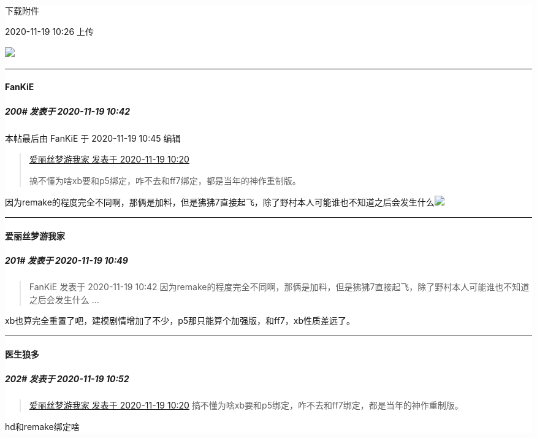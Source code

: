 下载附件

2020-11-19 10:26 上传






<img src="https://static.saraba1st.com/image/smiley/face2017/217.gif" referrerpolicy="no-referrer">







*****

####  FanKiE  
##### 200#       发表于 2020-11-19 10:42



 本帖最后由 FanKiE 于 2020-11-19 10:45 编辑 
<blockquote><a href="httphttps://bbs.saraba1st.com/2b/forum.php?mod=redirect&amp;goto=findpost&amp;pid=49443980&amp;ptid=1973025" target="_blank">爱丽丝梦游我家 发表于 2020-11-19 10:20</a>

搞不懂为啥xb要和p5绑定，咋不去和ff7绑定，都是当年的神作重制版。</blockquote>
因为remake的程度完全不同啊，那俩是加料，但是狒狒7直接起飞，除了野村本人可能谁也不知道之后会发生什么<img src="https://static.saraba1st.com/image/smiley/face2017/049.png" referrerpolicy="no-referrer">







*****

####  爱丽丝梦游我家  
##### 201#       发表于 2020-11-19 10:49



<blockquote>FanKiE 发表于 2020-11-19 10:42
因为remake的程度完全不同啊，那俩是加料，但是狒狒7直接起飞，除了野村本人可能谁也不知道之后会发生什么 ...</blockquote>
xb也算完全重置了吧，建模剧情增加了不少，p5那只能算个加强版，和ff7，xb性质差远了。







*****

####  医生狼多  
##### 202#       发表于 2020-11-19 10:52



<blockquote><a href="httphttps://bbs.saraba1st.com/2b/forum.php?mod=redirect&amp;goto=findpost&amp;pid=49443980&amp;ptid=1973025" target="_blank">爱丽丝梦游我家 发表于 2020-11-19 10:20</a>
搞不懂为啥xb要和p5绑定，咋不去和ff7绑定，都是当年的神作重制版。</blockquote>
hd和remake绑定啥
